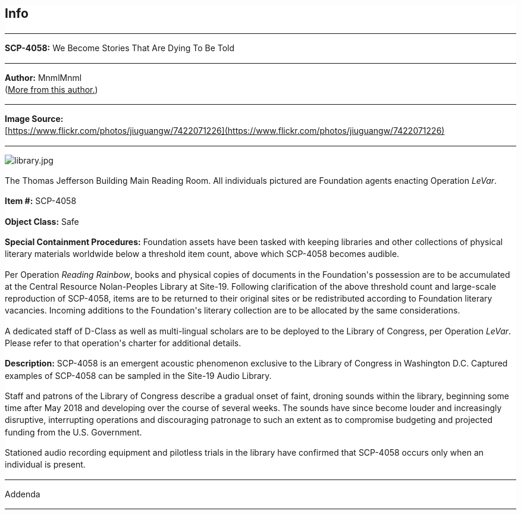 Info
----

* * *

**SCP-4058:** We Become Stories That Are Dying To Be Told

* * *

**Author:** MnmlMnml  
([More from this author.](http://www.scp-wiki.net/scpcrnp-s-author-page))

* * *

**Image Source:**  
[https://www.flickr.com/photos/jiuguangw/7422071226](https://www.flickr.com/photos/jiuguangw/7422071226)

* * *

![library.jpg](http://scp-wiki.wdfiles.com/local--files/scp-4058/library.jpg)

The Thomas Jefferson Building Main Reading Room. All individuals pictured are Foundation agents enacting Operation _LeVar_.

**Item #:** SCP-4058

**Object Class:** Safe

**Special Containment Procedures:** Foundation assets have been tasked with keeping libraries and other collections of physical literary materials worldwide below a threshold item count, above which SCP-4058 becomes audible.

Per Operation _Reading Rainbow_, books and physical copies of documents in the Foundation's possession are to be accumulated at the Central Resource Nolan-Peoples Library at Site-19. Following clarification of the above threshold count and large-scale reproduction of SCP-4058, items are to be returned to their original sites or be redistributed according to Foundation literary vacancies. Incoming additions to the Foundation's literary collection are to be allocated by the same considerations.

A dedicated staff of D-Class as well as multi-lingual scholars are to be deployed to the Library of Congress, per Operation _LeVar_. Please refer to that operation's charter for additional details.

**Description:** SCP-4058 is an emergent acoustic phenomenon exclusive to the Library of Congress in Washington D.C. Captured examples of SCP-4058 can be sampled in the Site-19 Audio Library.

Staff and patrons of the Library of Congress describe a gradual onset of faint, droning sounds within the library, beginning some time after May 2018 and developing over the course of several weeks. The sounds have since become louder and increasingly disruptive, interrupting operations and discouraging patronage to such an extent as to compromise budgeting and projected funding from the U.S. Government.

Stationed audio recording equipment and pilotless trials in the library have confirmed that SCP-4058 occurs only when an individual is present.  
  

* * *

Addenda

* * *
